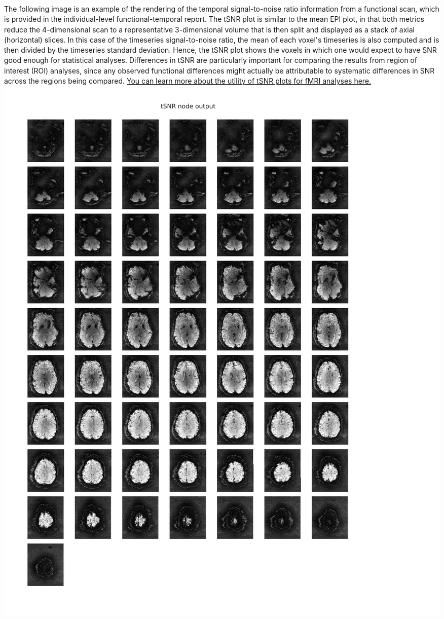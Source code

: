 The following image is an example of the rendering of the temporal signal-to-noise ratio information from a functional scan, which is provided in the individual-level functional-temporal report. The tSNR plot is similar to the mean EPI plot, in that both metrics reduce the 4-dimensional scan to a representative 3-dimensional volume that is then split and displayed as a stack of axial (horizontal) slices. In this case of the timeseries signal-to-noise ratio, the mean of each voxel's timeseries is also computed and is then divided by the timeseries standard deviation. Hence, the tSNR plot shows the voxels in which one would expect to have SNR good enough for statistical analyses. Differences in tSNR are particularly important for comparing the results from region of interest (ROI) analyses, since any observed functional differences might actually be attributable to systematic differences in SNR across the regions being compared. [You can learn more about the utility of tSNR plots for fMRI analyses here.](http://practicalfmri.blogspot.com.es/2011/01/comparing-fmri-protocols.html)

![tSNR Example](example_tSNR.png)
